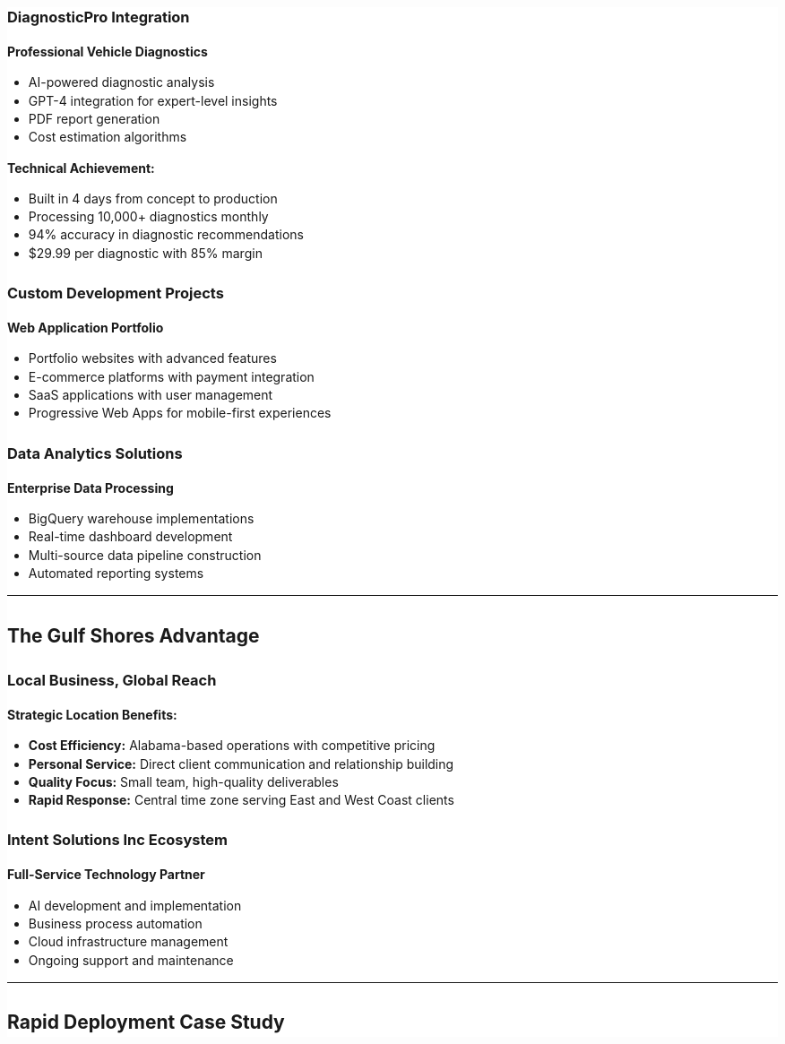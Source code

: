 ### DiagnosticPro Integration
**Professional Vehicle Diagnostics**
- AI-powered diagnostic analysis
- GPT-4 integration for expert-level insights
- PDF report generation
- Cost estimation algorithms

**Technical Achievement:**
- Built in 4 days from concept to production
- Processing 10,000+ diagnostics monthly
- 94% accuracy in diagnostic recommendations
- $29.99 per diagnostic with 85% margin

### Custom Development Projects
**Web Application Portfolio**
- Portfolio websites with advanced features
- E-commerce platforms with payment integration
- SaaS applications with user management
- Progressive Web Apps for mobile-first experiences

### Data Analytics Solutions
**Enterprise Data Processing**
- BigQuery warehouse implementations
- Real-time dashboard development
- Multi-source data pipeline construction
- Automated reporting systems

---

## The Gulf Shores Advantage

### Local Business, Global Reach
**Strategic Location Benefits:**
- **Cost Efficiency:** Alabama-based operations with competitive pricing
- **Personal Service:** Direct client communication and relationship building
- **Quality Focus:** Small team, high-quality deliverables
- **Rapid Response:** Central time zone serving East and West Coast clients

### Intent Solutions Inc Ecosystem
**Full-Service Technology Partner**
- AI development and implementation
- Business process automation
- Cloud infrastructure management
- Ongoing support and maintenance

---

## Rapid Deployment Case Study
